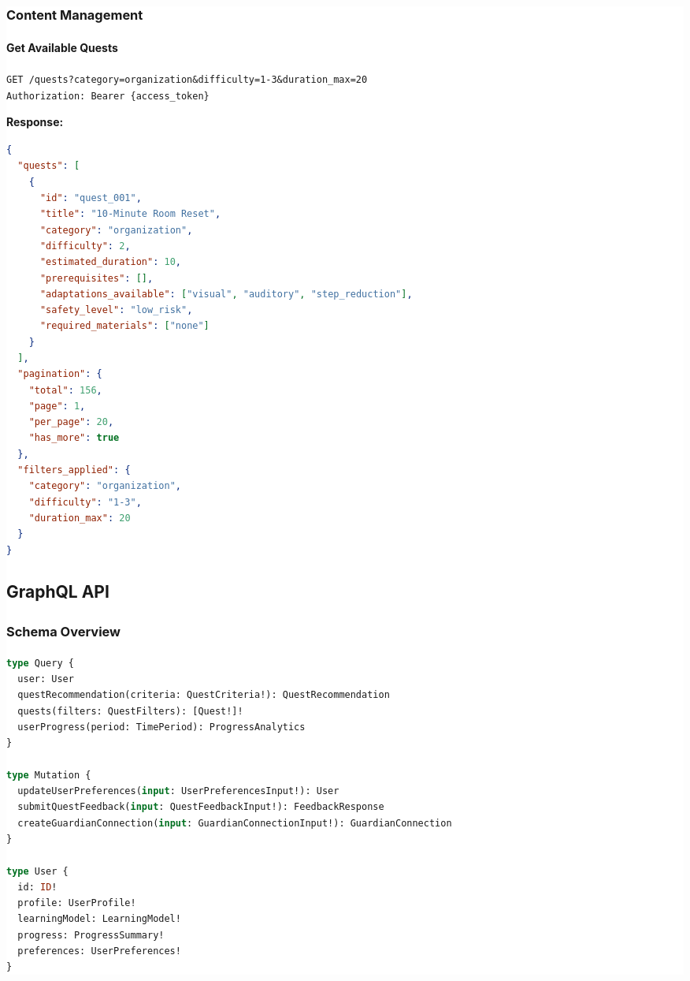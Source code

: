 ### Content Management

#### Get Available Quests

```http
GET /quests?category=organization&difficulty=1-3&duration_max=20
Authorization: Bearer {access_token}
```

**Response:**
```json
{
  "quests": [
    {
      "id": "quest_001",
      "title": "10-Minute Room Reset",
      "category": "organization",
      "difficulty": 2,
      "estimated_duration": 10,
      "prerequisites": [],
      "adaptations_available": ["visual", "auditory", "step_reduction"],
      "safety_level": "low_risk",
      "required_materials": ["none"]
    }
  ],
  "pagination": {
    "total": 156,
    "page": 1,
    "per_page": 20,
    "has_more": true
  },
  "filters_applied": {
    "category": "organization",
    "difficulty": "1-3",
    "duration_max": 20
  }
}
```

## GraphQL API

### Schema Overview

```graphql
type Query {
  user: User
  questRecommendation(criteria: QuestCriteria!): QuestRecommendation
  quests(filters: QuestFilters): [Quest!]!
  userProgress(period: TimePeriod): ProgressAnalytics
}

type Mutation {
  updateUserPreferences(input: UserPreferencesInput!): User
  submitQuestFeedback(input: QuestFeedbackInput!): FeedbackResponse
  createGuardianConnection(input: GuardianConnectionInput!): GuardianConnection
}

type User {
  id: ID!
  profile: UserProfile!
  learningModel: LearningModel!
  progress: ProgressSummary!
  preferences: UserPreferences!
}
```